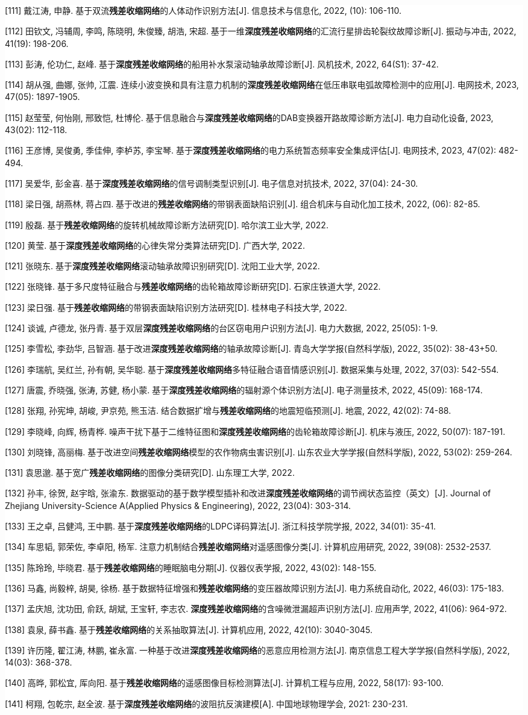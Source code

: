 [111] 戴江涛, 申静. 基于双流**残差收缩网络**的人体动作识别方法[J]. 信息技术与信息化, 2022, (10): 106-110.

[112] 田钦文, 冯辅周, 李鸣, 陈晓明, 朱俊臻, 胡浩, 宋超. 基于一维**深度残差收缩网络**的汇流行星排齿轮裂纹故障诊断[J]. 振动与冲击, 2022, 41(19): 198-206.

[113] 彭涛, 伦功仁, 赵峰. 基于**深度残差收缩网络**的船用补水泵滚动轴承故障诊断[J]. 风机技术, 2022, 64(S1): 37-42.

[114] 胡从强, 曲娜, 张帅, 冮震. 连续小波变换和具有注意力机制的**深度残差收缩网络**在低压串联电弧故障检测中的应用[J]. 电网技术, 2023, 47(05): 1897-1905.

[115] 赵莹莹, 何怡刚, 邢致恺, 杜博伦. 基于信息融合与**深度残差收缩网络**的DAB变换器开路故障诊断方法[J]. 电力自动化设备, 2023, 43(02): 112-118.

[116] 王彦博, 吴俊勇, 季佳伸, 李栌苏, 李宝琴. 基于**深度残差收缩网络**的电力系统暂态频率安全集成评估[J]. 电网技术, 2023, 47(02): 482-494.

[117] 吴爱华, 彭金喜. 基于**深度残差收缩网络**的信号调制类型识别[J]. 电子信息对抗技术, 2022, 37(04): 24-30.

[118] 梁日强, 胡燕林, 蒋占四. 基于改进的**残差收缩网络**的带钢表面缺陷识别[J]. 组合机床与自动化加工技术, 2022, (06): 82-85.

[119] 殷磊. 基于**残差收缩网络**的旋转机械故障诊断方法研究[D]. 哈尔滨工业大学, 2022.

[120] 黄莹. 基于**深度残差收缩网络**的心律失常分类算法研究[D]. 广西大学, 2022.

[121] 张晓东. 基于**深度残差收缩网络**滚动轴承故障识别研究[D]. 沈阳工业大学, 2022.

[122] 张晓锋. 基于多尺度特征融合与**残差收缩网络**的齿轮箱故障诊断研究[D]. 石家庄铁道大学, 2022.

[123] 梁日强. 基于**残差收缩网络**的带钢表面缺陷识别方法研究[D]. 桂林电子科技大学, 2022.

[124] 谈诚, 卢德龙, 张丹青. 基于双层**深度残差收缩网络**的台区窃电用户识别方法[J]. 电力大数据, 2022, 25(05): 1-9.

[125] 李雪松, 李劲华, 吕智涵. 基于改进**深度残差收缩网络**的轴承故障诊断[J]. 青岛大学学报(自然科学版), 2022, 35(02): 38-43+50.

[126] 李瑞航, 吴红兰, 孙有朝, 吴华聪. 基于**深度残差收缩网络**多特征融合语音情感识别[J]. 数据采集与处理, 2022, 37(03): 542-554.

[127] 唐震, 乔晓强, 张涛, 苏健, 杨小蒙. 基于**深度残差收缩网络**的辐射源个体识别方法[J]. 电子测量技术, 2022, 45(09): 168-174.

[128] 张翔, 孙宪坤, 胡峻, 尹京苑, 熊玉洁. 结合数据扩增与**残差收缩网络**的地震短临预测[J]. 地震, 2022, 42(02): 74-88.

[129] 李晓峰, 向辉, 杨青桦. 噪声干扰下基于二维特征图和**深度残差收缩网络**的齿轮箱故障诊断[J]. 机床与液压, 2022, 50(07): 187-191.

[130] 刘晓锋, 高丽梅. 基于改进空间**残差收缩网络**模型的农作物病虫害识别[J]. 山东农业大学学报(自然科学版), 2022, 53(02): 259-264.

[131] 袁思邈. 基于宽广**残差收缩网络**的图像分类研究[D]. 山东理工大学, 2022.

[132] 孙丰, 徐贺, 赵宇晗, 张渝东. 数据驱动的基于数学模型插补和改进**深度残差收缩网络**的调节阀状态监控（英文）[J]. Journal of Zhejiang University-Science A(Applied Physics & Engineering), 2022, 23(04): 303-314.

[133] 王之卓, 吕健鸿, 王中鹏. 基于**深度残差收缩网络**的LDPC译码算法[J]. 浙江科技学院学报, 2022, 34(01): 35-41.

[134] 车思韬, 郭荣佐, 李卓阳, 杨军. 注意力机制结合**残差收缩网络**对遥感图像分类[J]. 计算机应用研究, 2022, 39(08): 2532-2537.

[135] 陈玲玲, 毕晓君. 基于**残差收缩网络**的睡眠脑电分期[J]. 仪器仪表学报, 2022, 43(02): 148-155.

[136] 马鑫, 尚毅梓, 胡昊, 徐杨. 基于数据特征增强和**残差收缩网络**的变压器故障识别方法[J]. 电力系统自动化, 2022, 46(03): 175-183.

[137] 孟庆旭, 沈功田, 俞跃, 胡斌, 王宝轩, 李志农. **深度残差收缩网络**的含噪微泄漏超声识别方法[J]. 应用声学, 2022, 41(06): 964-972.

[138] 袁泉, 薛书鑫. 基于**残差收缩网络**的关系抽取算法[J]. 计算机应用, 2022, 42(10): 3040-3045.

[139] 许历隆, 翟江涛, 林鹏, 崔永富. 一种基于改进**深度残差收缩网络**的恶意应用检测方法[J]. 南京信息工程大学学报(自然科学版), 2022, 14(03): 368-378.

[140] 高晔, 郭松宜, 厍向阳. 基于**残差收缩网络**的遥感图像目标检测算法[J]. 计算机工程与应用, 2022, 58(17): 93-100.

[141] 柯翔, 包乾宗, 赵全波. 基于**深度残差收缩网络**的波阻抗反演建模[A]. 中国地球物理学会, 2021: 230-231.
